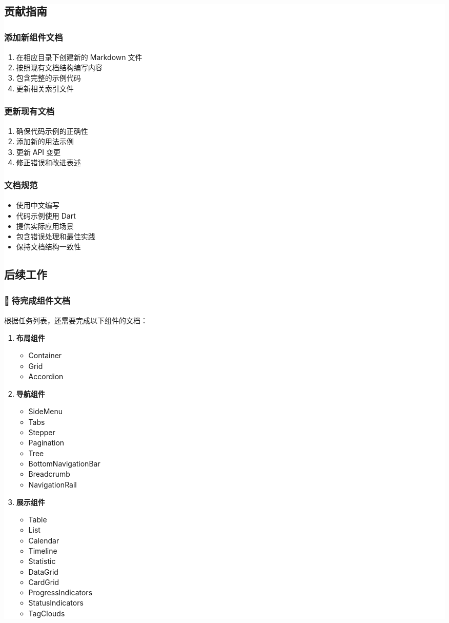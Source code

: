 ## 贡献指南

### 添加新组件文档
1. 在相应目录下创建新的 Markdown 文件
2. 按照现有文档结构编写内容
3. 包含完整的示例代码
4. 更新相关索引文件

### 更新现有文档
1. 确保代码示例的正确性
2. 添加新的用法示例
3. 更新 API 变更
4. 修正错误和改进表述

### 文档规范
- 使用中文编写
- 代码示例使用 Dart
- 提供实际应用场景
- 包含错误处理和最佳实践
- 保持文档结构一致性

## 后续工作

### 🔄 待完成组件文档
根据任务列表，还需要完成以下组件的文档：

1. **布局组件**
   - Container
   - Grid
   - Accordion

2. **导航组件**
   - SideMenu
   - Tabs
   - Stepper
   - Pagination
   - Tree
   - BottomNavigationBar
   - Breadcrumb
   - NavigationRail

3. **展示组件**
   - Table
   - List
   - Calendar
   - Timeline
   - Statistic
   - DataGrid
   - CardGrid
   - ProgressIndicators
   - StatusIndicators
   - TagClouds
